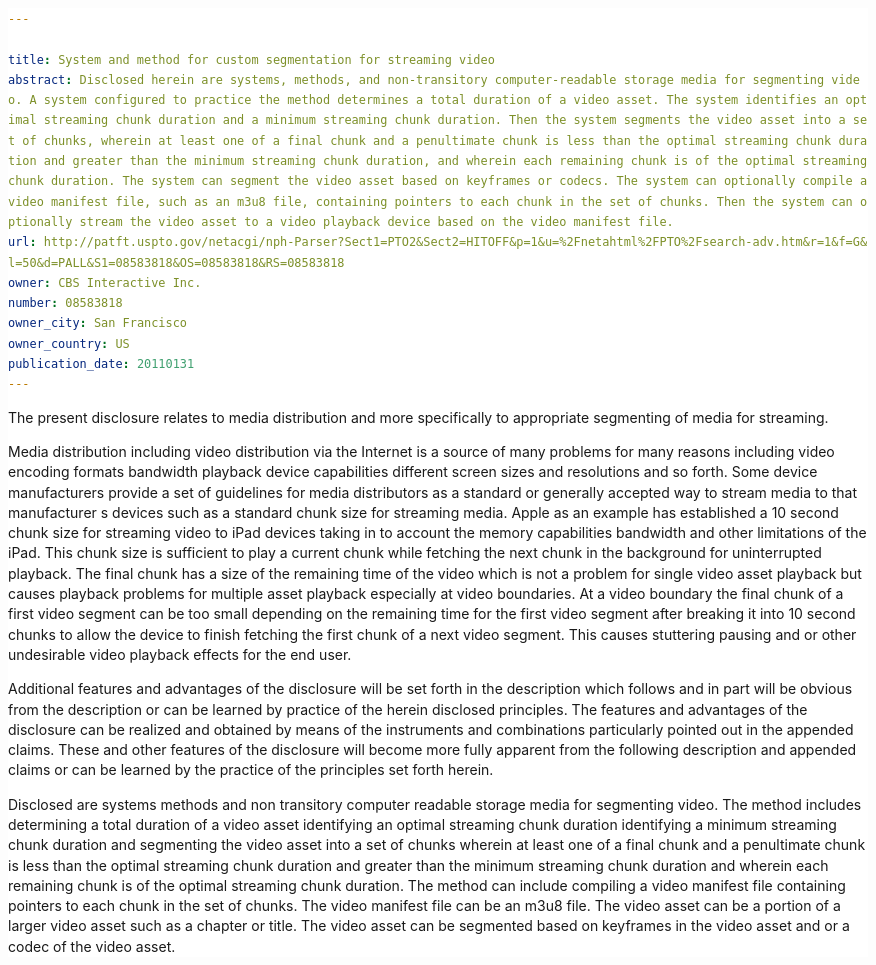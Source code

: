 ```yaml
---

title: System and method for custom segmentation for streaming video
abstract: Disclosed herein are systems, methods, and non-transitory computer-readable storage media for segmenting video. A system configured to practice the method determines a total duration of a video asset. The system identifies an optimal streaming chunk duration and a minimum streaming chunk duration. Then the system segments the video asset into a set of chunks, wherein at least one of a final chunk and a penultimate chunk is less than the optimal streaming chunk duration and greater than the minimum streaming chunk duration, and wherein each remaining chunk is of the optimal streaming chunk duration. The system can segment the video asset based on keyframes or codecs. The system can optionally compile a video manifest file, such as an m3u8 file, containing pointers to each chunk in the set of chunks. Then the system can optionally stream the video asset to a video playback device based on the video manifest file.
url: http://patft.uspto.gov/netacgi/nph-Parser?Sect1=PTO2&Sect2=HITOFF&p=1&u=%2Fnetahtml%2FPTO%2Fsearch-adv.htm&r=1&f=G&l=50&d=PALL&S1=08583818&OS=08583818&RS=08583818
owner: CBS Interactive Inc.
number: 08583818
owner_city: San Francisco
owner_country: US
publication_date: 20110131
---
```

The present disclosure relates to media distribution and more specifically to appropriate segmenting of media for streaming.

Media distribution including video distribution via the Internet is a source of many problems for many reasons including video encoding formats bandwidth playback device capabilities different screen sizes and resolutions and so forth. Some device manufacturers provide a set of guidelines for media distributors as a standard or generally accepted way to stream media to that manufacturer s devices such as a standard chunk size for streaming media. Apple as an example has established a 10 second chunk size for streaming video to iPad devices taking in to account the memory capabilities bandwidth and other limitations of the iPad. This chunk size is sufficient to play a current chunk while fetching the next chunk in the background for uninterrupted playback. The final chunk has a size of the remaining time of the video which is not a problem for single video asset playback but causes playback problems for multiple asset playback especially at video boundaries. At a video boundary the final chunk of a first video segment can be too small depending on the remaining time for the first video segment after breaking it into 10 second chunks to allow the device to finish fetching the first chunk of a next video segment. This causes stuttering pausing and or other undesirable video playback effects for the end user.

Additional features and advantages of the disclosure will be set forth in the description which follows and in part will be obvious from the description or can be learned by practice of the herein disclosed principles. The features and advantages of the disclosure can be realized and obtained by means of the instruments and combinations particularly pointed out in the appended claims. These and other features of the disclosure will become more fully apparent from the following description and appended claims or can be learned by the practice of the principles set forth herein.

Disclosed are systems methods and non transitory computer readable storage media for segmenting video. The method includes determining a total duration of a video asset identifying an optimal streaming chunk duration identifying a minimum streaming chunk duration and segmenting the video asset into a set of chunks wherein at least one of a final chunk and a penultimate chunk is less than the optimal streaming chunk duration and greater than the minimum streaming chunk duration and wherein each remaining chunk is of the optimal streaming chunk duration. The method can include compiling a video manifest file containing pointers to each chunk in the set of chunks. The video manifest file can be an m3u8 file. The video asset can be a portion of a larger video asset such as a chapter or title. The video asset can be segmented based on keyframes in the video asset and or a codec of the video asset.
